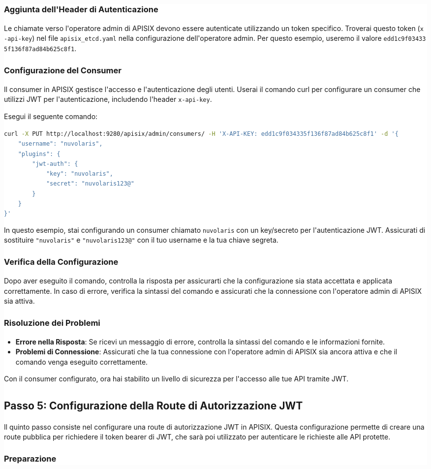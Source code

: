### Aggiunta dell'Header di Autenticazione

Le chiamate verso l'operatore admin di APISIX devono essere autenticate utilizzando un token specifico. Troverai questo token (`x-api-key`) nel file `apisix_etcd.yaml` nella configurazione dell'operatore admin. Per questo esempio, useremo il valore `edd1c9f034335f136f87ad84b625c8f1`.

### Configurazione del Consumer

Il consumer in APISIX gestisce l'accesso e l'autenticazione degli utenti. Userai il comando curl per configurare un consumer che utilizzi JWT per l'autenticazione, includendo l'header `x-api-key`.

Esegui il seguente comando:

```bash
curl -X PUT http://localhost:9280/apisix/admin/consumers/ -H 'X-API-KEY: edd1c9f034335f136f87ad84b625c8f1' -d '{
    "username": "nuvolaris",
    "plugins": {
        "jwt-auth": {
            "key": "nuvolaris",
            "secret": "nuvolaris123@"
        }
    }
}'
```

In questo esempio, stai configurando un consumer chiamato `nuvolaris` con un key/secreto per l'autenticazione JWT. Assicurati di sostituire `"nuvolaris"` e `"nuvolaris123@"` con il tuo username e la tua chiave segreta.

### Verifica della Configurazione

Dopo aver eseguito il comando, controlla la risposta per assicurarti che la configurazione sia stata accettata e applicata correttamente. In caso di errore, verifica la sintassi del comando e assicurati che la connessione con l'operatore admin di APISIX sia attiva.

### Risoluzione dei Problemi

- **Errore nella Risposta**: Se ricevi un messaggio di errore, controlla la sintassi del comando e le informazioni fornite.
- **Problemi di Connessione**: Assicurati che la tua connessione con l'operatore admin di APISIX sia ancora attiva e che il comando venga eseguito correttamente.

Con il consumer configurato, ora hai stabilito un livello di sicurezza per l'accesso alle tue API tramite JWT.

## Passo 5: Configurazione della Route di Autorizzazione JWT

Il quinto passo consiste nel configurare una route di autorizzazione JWT in APISIX. Questa configurazione permette di creare una route pubblica per richiedere il token bearer di JWT, che sarà poi utilizzato per autenticare le richieste alle API protette.

### Preparazione
